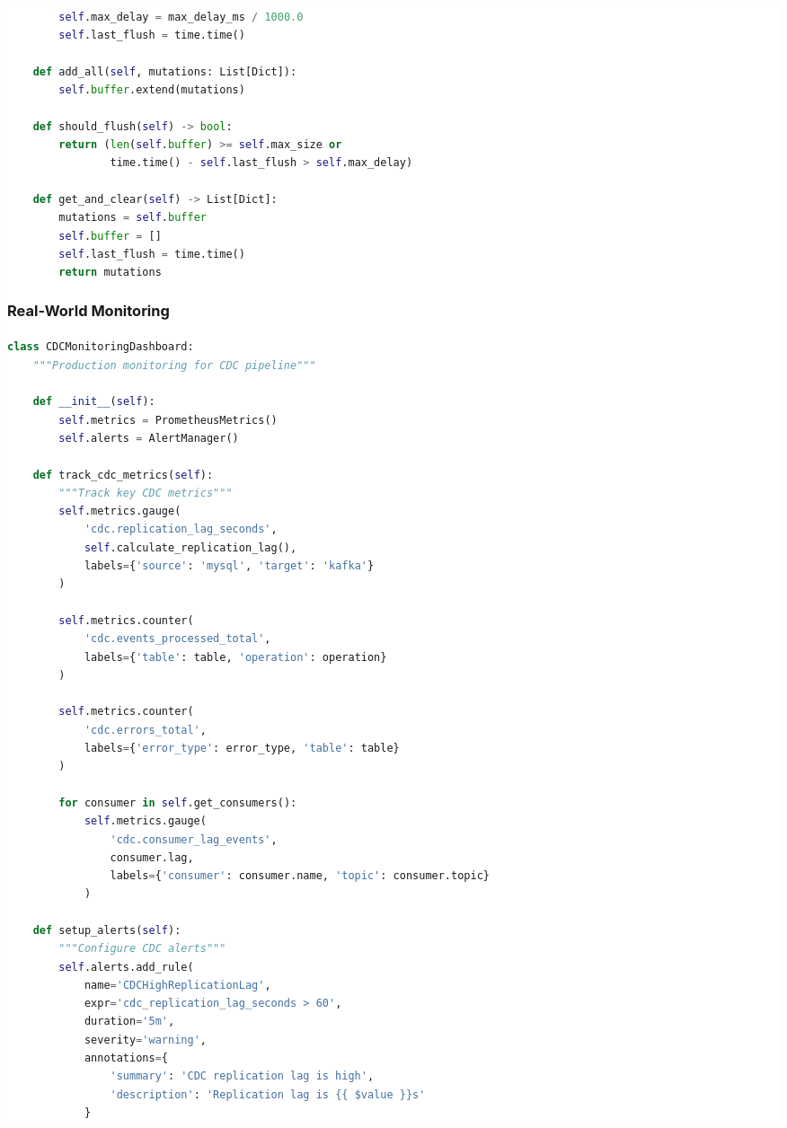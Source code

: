```python
        self.max_delay = max_delay_ms / 1000.0
        self.last_flush = time.time()
        
    def add_all(self, mutations: List[Dict]):
        self.buffer.extend(mutations)
        
    def should_flush(self) -> bool:
        return (len(self.buffer) >= self.max_size or 
                time.time() - self.last_flush > self.max_delay)
    
    def get_and_clear(self) -> List[Dict]:
        mutations = self.buffer
        self.buffer = []
        self.last_flush = time.time()
        return mutations
```

### Real-World Monitoring

```python
class CDCMonitoringDashboard:
    """Production monitoring for CDC pipeline"""
    
    def __init__(self):
        self.metrics = PrometheusMetrics()
        self.alerts = AlertManager()
        
    def track_cdc_metrics(self):
        """Track key CDC metrics"""
        self.metrics.gauge(
            'cdc.replication_lag_seconds',
            self.calculate_replication_lag(),
            labels={'source': 'mysql', 'target': 'kafka'}
        )
        
        self.metrics.counter(
            'cdc.events_processed_total',
            labels={'table': table, 'operation': operation}
        )
        
        self.metrics.counter(
            'cdc.errors_total',
            labels={'error_type': error_type, 'table': table}
        )
        
        for consumer in self.get_consumers():
            self.metrics.gauge(
                'cdc.consumer_lag_events',
                consumer.lag,
                labels={'consumer': consumer.name, 'topic': consumer.topic}
            )
    
    def setup_alerts(self):
        """Configure CDC alerts"""
        self.alerts.add_rule(
            name='CDCHighReplicationLag',
            expr='cdc_replication_lag_seconds > 60',
            duration='5m',
            severity='warning',
            annotations={
                'summary': 'CDC replication lag is high',
                'description': 'Replication lag is {{ $value }}s'
            }
```